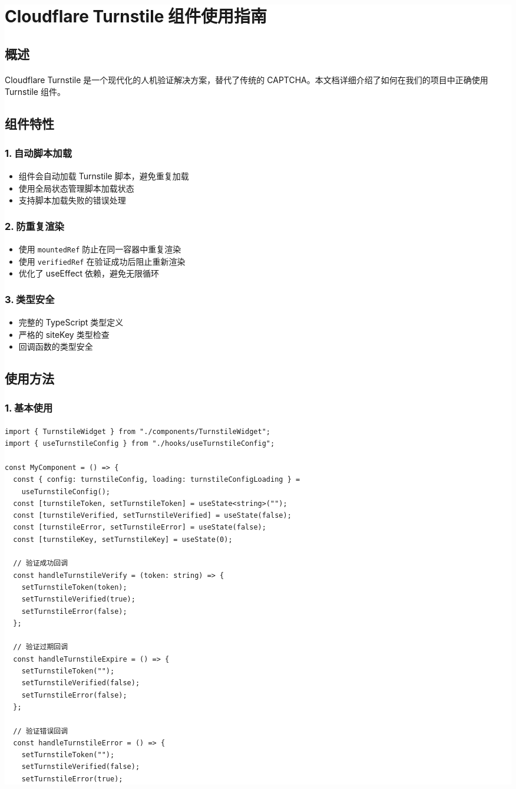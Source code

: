 # Cloudflare Turnstile 组件使用指南

## 概述

Cloudflare Turnstile 是一个现代化的人机验证解决方案，替代了传统的 CAPTCHA。本文档详细介绍了如何在我们的项目中正确使用 Turnstile 组件。

## 组件特性

### 1. 自动脚本加载

- 组件会自动加载 Turnstile 脚本，避免重复加载
- 使用全局状态管理脚本加载状态
- 支持脚本加载失败的错误处理

### 2. 防重复渲染

- 使用 `mountedRef` 防止在同一容器中重复渲染
- 使用 `verifiedRef` 在验证成功后阻止重新渲染
- 优化了 useEffect 依赖，避免无限循环

### 3. 类型安全

- 完整的 TypeScript 类型定义
- 严格的 siteKey 类型检查
- 回调函数的类型安全

## 使用方法

### 1. 基本使用

```tsx
import { TurnstileWidget } from "./components/TurnstileWidget";
import { useTurnstileConfig } from "./hooks/useTurnstileConfig";

const MyComponent = () => {
  const { config: turnstileConfig, loading: turnstileConfigLoading } =
    useTurnstileConfig();
  const [turnstileToken, setTurnstileToken] = useState<string>("");
  const [turnstileVerified, setTurnstileVerified] = useState(false);
  const [turnstileError, setTurnstileError] = useState(false);
  const [turnstileKey, setTurnstileKey] = useState(0);

  // 验证成功回调
  const handleTurnstileVerify = (token: string) => {
    setTurnstileToken(token);
    setTurnstileVerified(true);
    setTurnstileError(false);
  };

  // 验证过期回调
  const handleTurnstileExpire = () => {
    setTurnstileToken("");
    setTurnstileVerified(false);
    setTurnstileError(false);
  };

  // 验证错误回调
  const handleTurnstileError = () => {
    setTurnstileToken("");
    setTurnstileVerified(false);
    setTurnstileError(true);
```